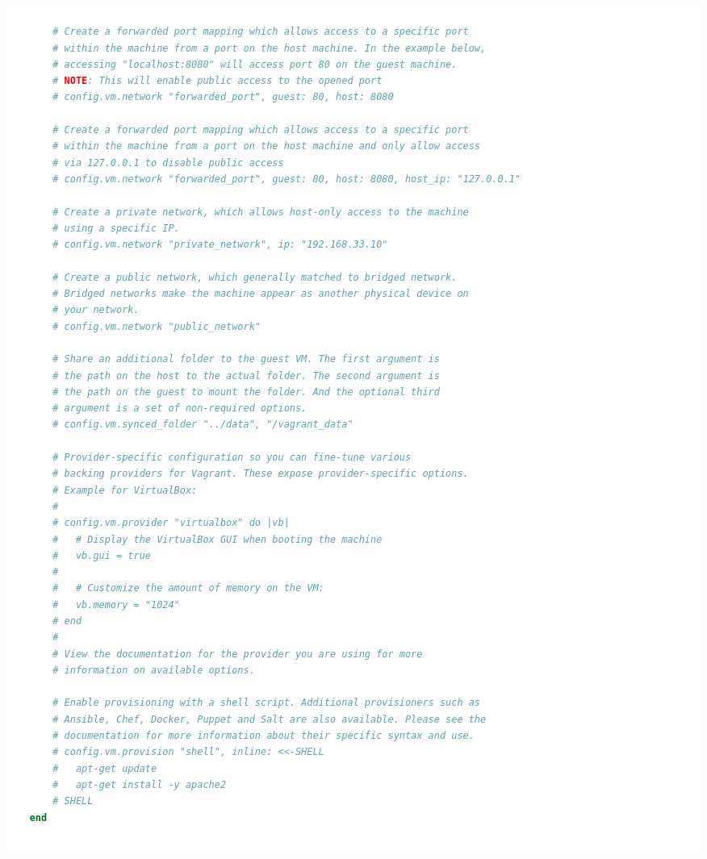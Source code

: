 ~~~ ruby

        # Create a forwarded port mapping which allows access to a specific port
        # within the machine from a port on the host machine. In the example below,
        # accessing "localhost:8080" will access port 80 on the guest machine.
        # NOTE: This will enable public access to the opened port
        # config.vm.network "forwarded_port", guest: 80, host: 8080

        # Create a forwarded port mapping which allows access to a specific port
        # within the machine from a port on the host machine and only allow access
        # via 127.0.0.1 to disable public access
        # config.vm.network "forwarded_port", guest: 80, host: 8080, host_ip: "127.0.0.1"

        # Create a private network, which allows host-only access to the machine
        # using a specific IP.
        # config.vm.network "private_network", ip: "192.168.33.10"

        # Create a public network, which generally matched to bridged network.
        # Bridged networks make the machine appear as another physical device on
        # your network.
        # config.vm.network "public_network"

        # Share an additional folder to the guest VM. The first argument is
        # the path on the host to the actual folder. The second argument is
        # the path on the guest to mount the folder. And the optional third
        # argument is a set of non-required options.
        # config.vm.synced_folder "../data", "/vagrant_data"

        # Provider-specific configuration so you can fine-tune various
        # backing providers for Vagrant. These expose provider-specific options.
        # Example for VirtualBox:
        #
        # config.vm.provider "virtualbox" do |vb|
        #   # Display the VirtualBox GUI when booting the machine
        #   vb.gui = true
        #
        #   # Customize the amount of memory on the VM:
        #   vb.memory = "1024"
        # end
        #
        # View the documentation for the provider you are using for more
        # information on available options.

        # Enable provisioning with a shell script. Additional provisioners such as
        # Ansible, Chef, Docker, Puppet and Salt are also available. Please see the
        # documentation for more information about their specific syntax and use.
        # config.vm.provision "shell", inline: <<-SHELL
        #   apt-get update
        #   apt-get install -y apache2
        # SHELL
    end


~~~
<br>

